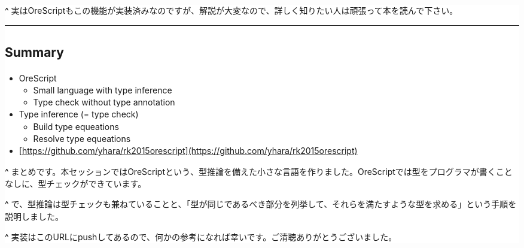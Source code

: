^ 実はOreScriptもこの機能が実装済みなのですが、解説が大変なので、詳しく知りたい人は頑張って本を読んで下さい。

---

## Summary

- OreScript
  - Small language with type inference
  - Type check without type annotation
- Type inference (= type check)
  - Build type equeations
  - Resolve type equeations
- [https://github.com/yhara/rk2015orescript](https://github.com/yhara/rk2015orescript)

^ まとめです。本セッションではOreScriptという、型推論を備えた小さな言語を作りました。OreScriptでは型をプログラマが書くことなしに、型チェックができています。

^ で、型推論は型チェックも兼ねていることと、「型が同じであるべき部分を列挙して、それらを満たすような型を求める」という手順を説明しました。

^ 実装はこのURLにpushしてあるので、何かの参考になれば幸いです。ご清聴ありがとうございました。
